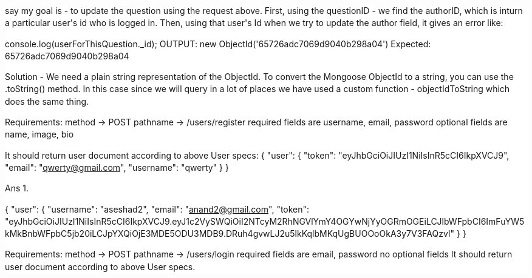 say my goal is - to update the question using the request above.
First, using the questionID - we find the authorID, which is inturn a particular user's id who is logged in.
Then, using that user's Id when we try to update the author field, it gives an error like:

console.log(userForThisQuestion.\_id);
OUTPUT: new ObjectId('65726adc7069d9040b298a04')
Expected: 65726adc7069d9040b298a04

Solution - We need a plain string representation of the ObjectId. To convert the Mongoose ObjectId to a string, you can use the .toString() method.
In this case since we will query in a lot of places we have used a custom function - objectIdToString which does the same thing.



Requirements:
method -> POST
pathname -> /users/register
required fields are
username, email, password
optional fields are
name, image, bio

It should return user document according to above User specs:
{
"user": {
"token": "eyJhbGciOiJIUzI1NiIsInR5cCI6IkpXVCJ9",
"email": "qwerty@gmail.com",
"username": "qwerty"
}
}

Ans 1.



{
"user": {
"username": "aseshad2",
"email": "anand2@gmail.com",
"token": "eyJhbGciOiJIUzI1NiIsInR5cCI6IkpXVCJ9.eyJ1c2VySWQiOiI2NTcyM2RhNGVlYmY4OGYwNjYyOGRmOGEiLCJlbWFpbCI6ImFuYW5kMkBnbWFpbC5jb20iLCJpYXQiOjE3MDE5ODU3MDB9.DRuh4gvwLJ2u5lkKqlbMKqUgBUOOoOkA3y7V3FAQzvI"
}
}



Requirements:
method -> POST
pathname -> /users/login
required fields are
email, password
no optional fields
It should return user document according to above User specs.
